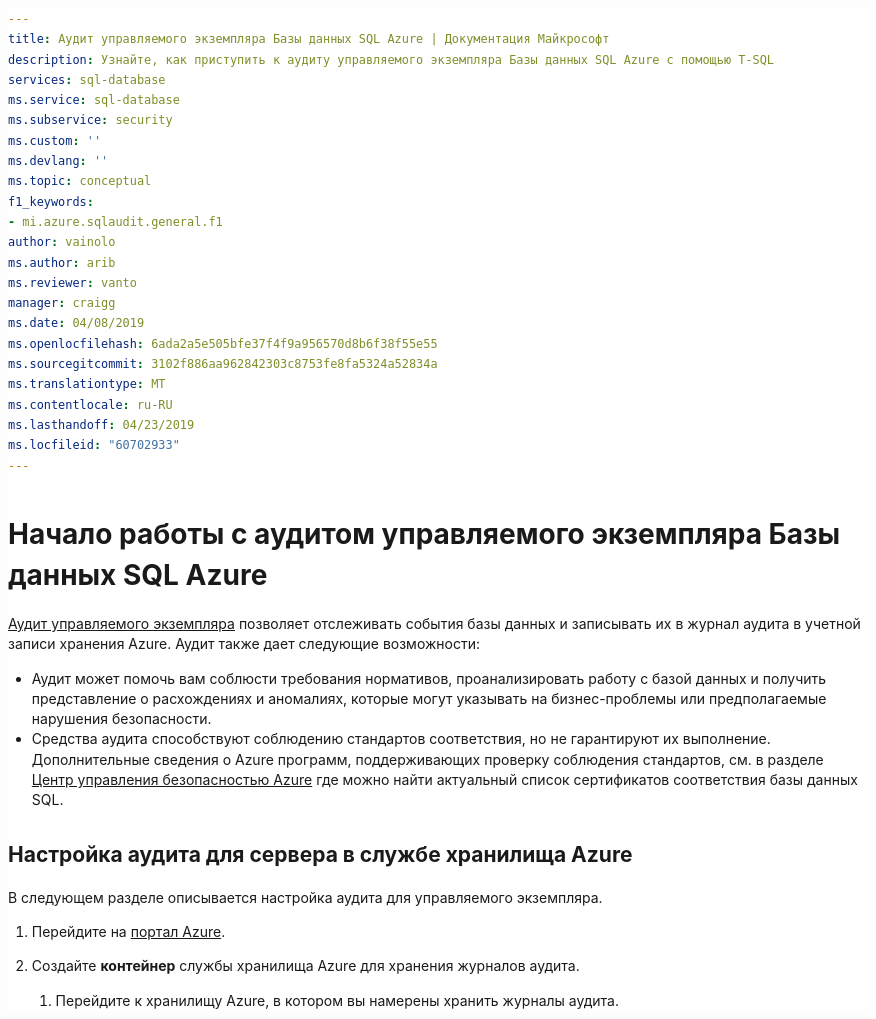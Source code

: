 ```yaml
---
title: Аудит управляемого экземпляра Базы данных SQL Azure | Документация Майкрософт
description: Узнайте, как приступить к аудиту управляемого экземпляра Базы данных SQL Azure с помощью T-SQL
services: sql-database
ms.service: sql-database
ms.subservice: security
ms.custom: ''
ms.devlang: ''
ms.topic: conceptual
f1_keywords:
- mi.azure.sqlaudit.general.f1
author: vainolo
ms.author: arib
ms.reviewer: vanto
manager: craigg
ms.date: 04/08/2019
ms.openlocfilehash: 6ada2a5e505bfe37f4f9a956570d8b6f38f55e55
ms.sourcegitcommit: 3102f886aa962842303c8753fe8fa5324a52834a
ms.translationtype: MT
ms.contentlocale: ru-RU
ms.lasthandoff: 04/23/2019
ms.locfileid: "60702933"
---
```

# <a name="get-started-with-azure-sql-database-managed-instance-auditing"></a>Начало работы с аудитом управляемого экземпляра Базы данных SQL Azure

[Аудит управляемого экземпляра](sql-database-managed-instance.md) позволяет отслеживать события базы данных и записывать их в журнал аудита в учетной записи хранения Azure. Аудит также дает следующие возможности:

- Аудит может помочь вам соблюсти требования нормативов, проанализировать работу с базой данных и получить представление о расхождениях и аномалиях, которые могут указывать на бизнес-проблемы или предполагаемые нарушения безопасности.
- Средства аудита способствуют соблюдению стандартов соответствия, но не гарантируют их выполнение. Дополнительные сведения о Azure программ, поддерживающих проверку соблюдения стандартов, см. в разделе [Центр управления безопасностью Azure](https://gallery.technet.microsoft.com/Overview-of-Azure-c1be3942) где можно найти актуальный список сертификатов соответствия базы данных SQL.

## <a name="set-up-auditing-for-your-server-to-azure-storage"></a>Настройка аудита для сервера в службе хранилища Azure

В следующем разделе описывается настройка аудита для управляемого экземпляра.

1. Перейдите на [портал Azure](https://portal.azure.com).
1. Создайте **контейнер** службы хранилища Azure для хранения журналов аудита.

   1. Перейдите к хранилищу Azure, в котором вы намерены хранить журналы аудита.
